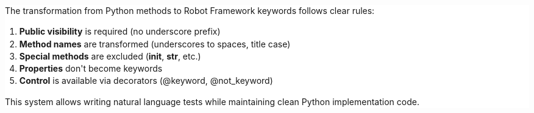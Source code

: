 The transformation from Python methods to Robot Framework keywords follows clear rules:
1. **Public visibility** is required (no underscore prefix)
2. **Method names** are transformed (underscores to spaces, title case)
3. **Special methods** are excluded (__init__, __str__, etc.)
4. **Properties** don't become keywords
5. **Control** is available via decorators (@keyword, @not_keyword)

This system allows writing natural language tests while maintaining clean Python implementation code.
